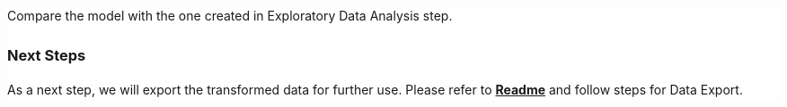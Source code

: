Compare the model with the one created in Exploratory Data Analysis step.  

### Next Steps

As a next step, we will export the transformed data for further use. Please refer to **[Readme](./README.md)** and follow steps for Data Export.
